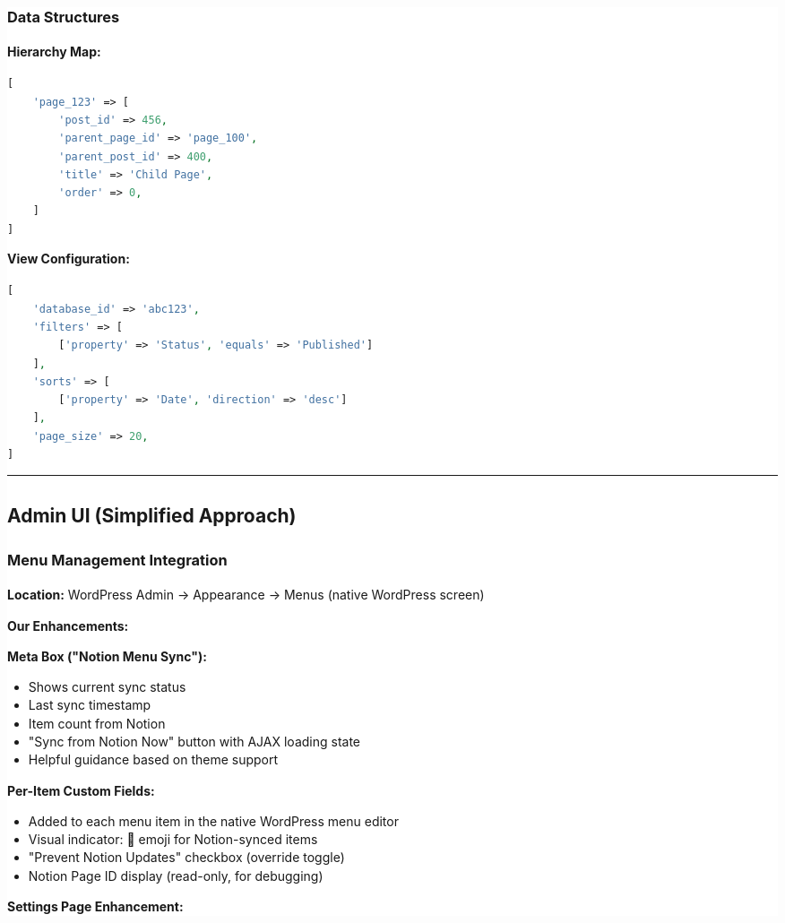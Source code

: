 ### Data Structures

**Hierarchy Map:**
```php
[
    'page_123' => [
        'post_id' => 456,
        'parent_page_id' => 'page_100',
        'parent_post_id' => 400,
        'title' => 'Child Page',
        'order' => 0,
    ]
]
```

**View Configuration:**
```php
[
    'database_id' => 'abc123',
    'filters' => [
        ['property' => 'Status', 'equals' => 'Published']
    ],
    'sorts' => [
        ['property' => 'Date', 'direction' => 'desc']
    ],
    'page_size' => 20,
]
```

---

## Admin UI (Simplified Approach)

### Menu Management Integration

**Location:** WordPress Admin → Appearance → Menus (native WordPress screen)

**Our Enhancements:**

**Meta Box ("Notion Menu Sync"):**
- Shows current sync status
- Last sync timestamp
- Item count from Notion
- "Sync from Notion Now" button with AJAX loading state
- Helpful guidance based on theme support

**Per-Item Custom Fields:**
- Added to each menu item in the native WordPress menu editor
- Visual indicator: 🔄 emoji for Notion-synced items
- "Prevent Notion Updates" checkbox (override toggle)
- Notion Page ID display (read-only, for debugging)

**Settings Page Enhancement:**
